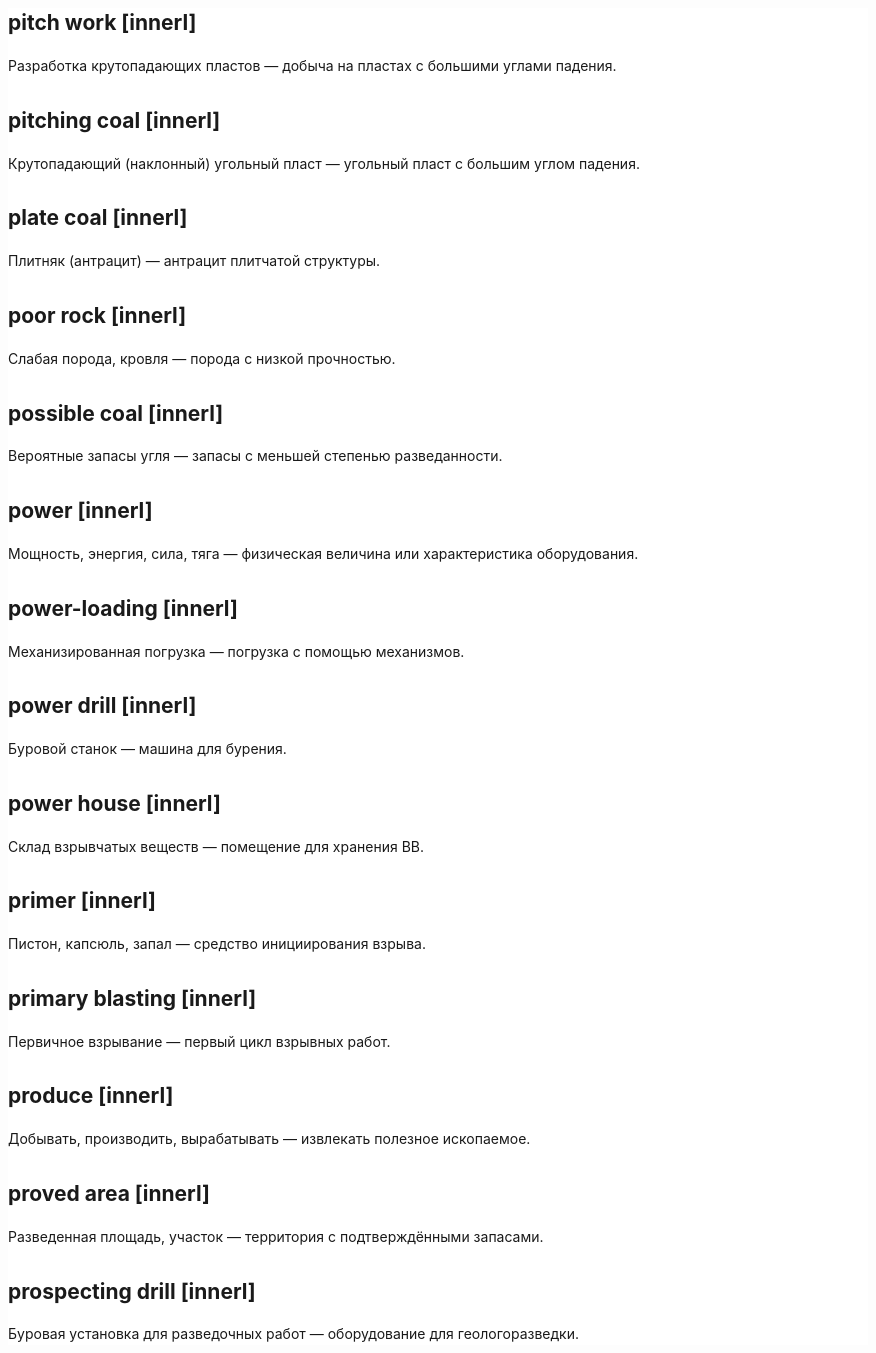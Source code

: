 ## pitch work [innerl]
Разработка крутопадающих пластов — добыча на пластах с большими углами падения.

## pitching coal [innerl]
Крутопадающий (наклонный) угольный пласт — угольный пласт с большим углом падения.

## plate coal [innerl]
Плитняк (антрацит) — антрацит плитчатой структуры.

## poor rock [innerl]
Слабая порода, кровля — порода с низкой прочностью.

## possible coal [innerl]
Вероятные запасы угля — запасы с меньшей степенью разведанности.

## power [innerl]
Мощность, энергия, сила, тяга — физическая величина или характеристика оборудования.

## power-loading [innerl]
Механизированная погрузка — погрузка с помощью механизмов.

## power drill [innerl]
Буровой станок — машина для бурения.

## power house [innerl]
Склад взрывчатых веществ — помещение для хранения ВВ.

## primer [innerl]
Пистон, капсюль, запал — средство инициирования взрыва.

## primary blasting [innerl]
Первичное взрывание — первый цикл взрывных работ.

## produce [innerl]
Добывать, производить, вырабатывать — извлекать полезное ископаемое.

## proved area [innerl]
Разведенная площадь, участок — территория с подтверждёнными запасами.

## prospecting drill [innerl]
Буровая установка для разведочных работ — оборудование для геологоразведки.
